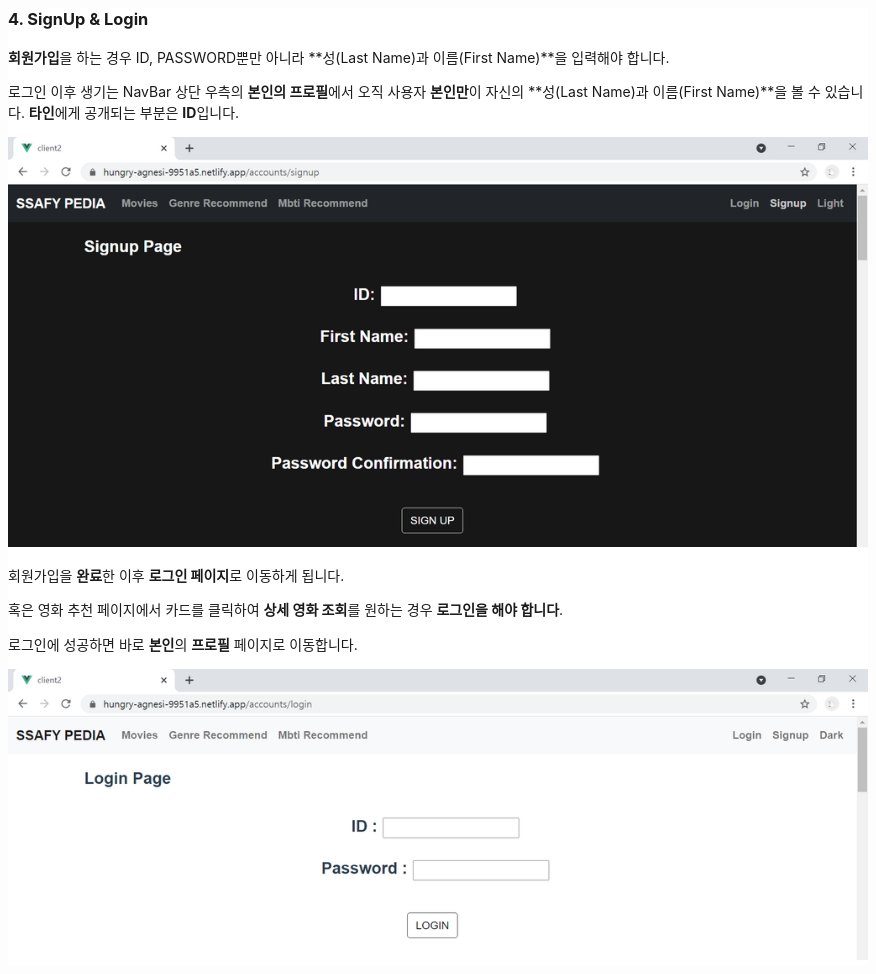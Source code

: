 

### 4. SignUp & Login



**회원가입**을 하는 경우 ID, PASSWORD뿐만 아니라 **성(Last Name)과 이름(First Name)**을 입력해야 합니다.

로그인 이후 생기는 NavBar 상단 우측의 **본인의 프로필**에서 오직 사용자 **본인만**이 자신의 **성(Last Name)과 이름(First Name)**을 볼 수 있습니다. **타인**에게 공개되는 부분은 **ID**입니다.



![Signup](README.assets/Signup.PNG)



회원가입을 **완료**한 이후 **로그인 페이지**로 이동하게 됩니다.

혹은 영화 추천 페이지에서 카드를 클릭하여 **상세 영화 조회**를 원하는 경우 **로그인을 해야 합니다**.

로그인에 성공하면 바로 **본인**의 **프로필** 페이지로 이동합니다. 



![Login](README.assets/Login.PNG)
